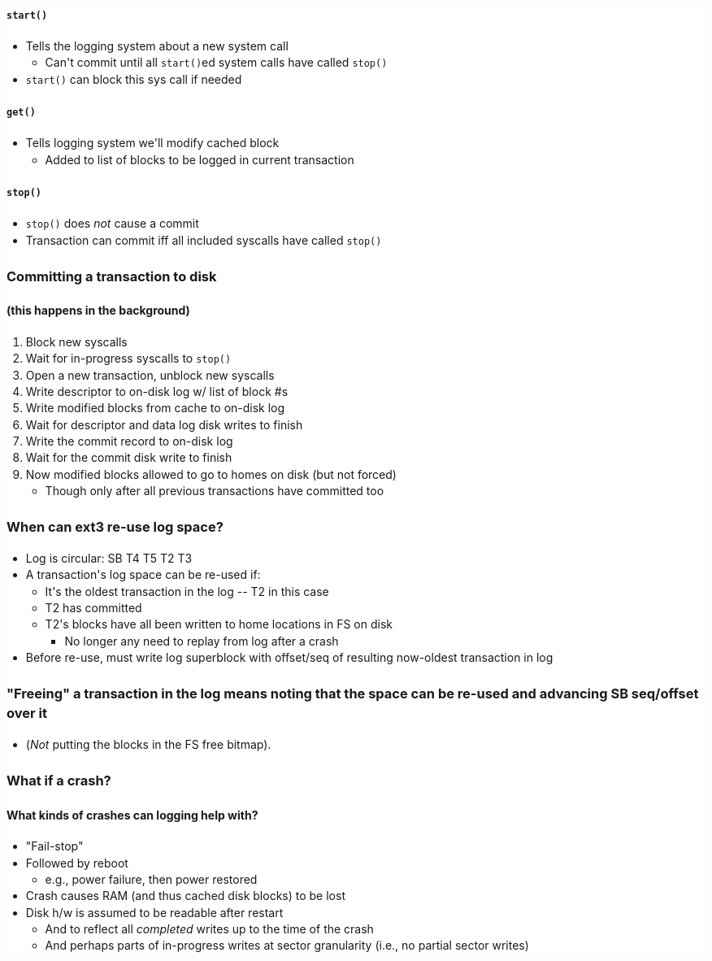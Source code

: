 #### `start()`

- Tells the logging system about a new system call
  - Can't commit until all `start()`ed system calls have called `stop()`
- `start()` can block this sys call if needed

#### `get()`

- Tells logging system we'll modify cached block
  - Added to list of blocks to be logged in current transaction

#### `stop()`

- `stop()` does *not* cause a commit
- Transaction can commit iff all included syscalls have called `stop()`

### Committing a transaction to disk

#### (this happens in the background)

1. Block new syscalls
2. Wait for in-progress syscalls to `stop()`
3. Open a new transaction, unblock new syscalls
4. Write descriptor to on-disk log w/ list of block #s
5. Write modified blocks from cache to on-disk log
6. Wait for descriptor and data log disk writes to finish
7. Write the commit record to on-disk log
8. Wait for the commit disk write to finish
9. Now modified blocks allowed to go to homes on disk (but not forced)
   - Though only after all previous transactions have committed too

### When can ext3 re-use log space?

- Log is circular: SB T4 T5 T2 T3
- A transaction's log space can be re-used if:
  - It's the oldest transaction in the log -- T2 in this case
  - T2 has committed
  - T2's blocks have all been written to home locations in FS on disk
    - No longer any need to replay from log after a crash
- Before re-use, must write log superblock with offset/seq of resulting now-oldest transaction in log

### "Freeing" a transaction in the log means noting that the space can be re-used and advancing SB seq/offset over it

- (*Not* putting the blocks in the FS free bitmap).

### What if a crash?

#### What kinds of crashes can logging help with?

- "Fail-stop"
- Followed by reboot
  - e.g., power failure, then power restored
- Crash causes RAM (and thus cached disk blocks) to be lost
- Disk h/w is assumed to be readable after restart
  - And to reflect all *completed* writes up to the time of the crash
  - And perhaps parts of in-progress writes at sector granularity (i.e., no partial sector writes)
